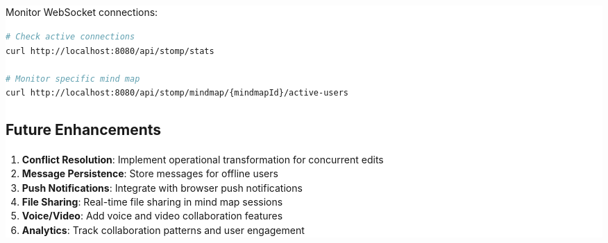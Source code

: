 Monitor WebSocket connections:
```bash
# Check active connections
curl http://localhost:8080/api/stomp/stats

# Monitor specific mind map
curl http://localhost:8080/api/stomp/mindmap/{mindmapId}/active-users
```

## Future Enhancements

1. **Conflict Resolution**: Implement operational transformation for concurrent edits
2. **Message Persistence**: Store messages for offline users
3. **Push Notifications**: Integrate with browser push notifications
4. **File Sharing**: Real-time file sharing in mind map sessions
5. **Voice/Video**: Add voice and video collaboration features
6. **Analytics**: Track collaboration patterns and user engagement
